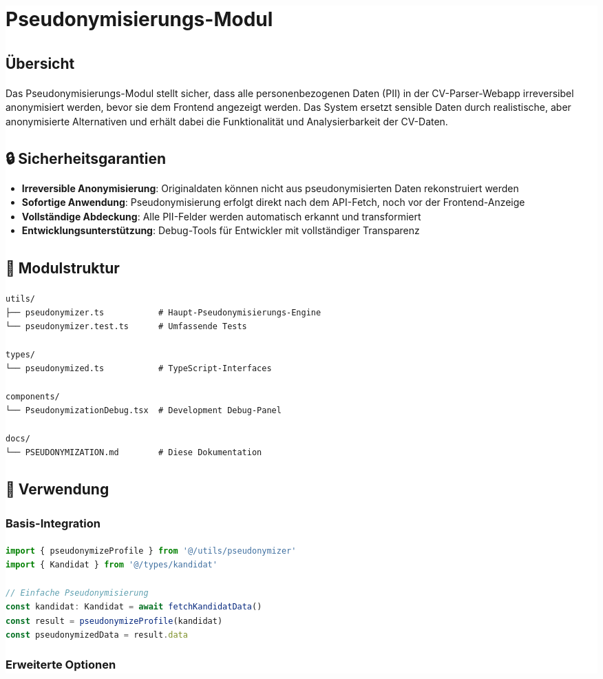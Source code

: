 # Pseudonymisierungs-Modul

## Übersicht

Das Pseudonymisierungs-Modul stellt sicher, dass alle personenbezogenen Daten (PII) in der CV-Parser-Webapp irreversibel anonymisiert werden, bevor sie dem Frontend angezeigt werden. Das System ersetzt sensible Daten durch realistische, aber anonymisierte Alternativen und erhält dabei die Funktionalität und Analysierbarkeit der CV-Daten.

## 🔒 Sicherheitsgarantien

- **Irreversible Anonymisierung**: Originaldaten können nicht aus pseudonymisierten Daten rekonstruiert werden
- **Sofortige Anwendung**: Pseudonymisierung erfolgt direkt nach dem API-Fetch, noch vor der Frontend-Anzeige
- **Vollständige Abdeckung**: Alle PII-Felder werden automatisch erkannt und transformiert
- **Entwicklungsunterstützung**: Debug-Tools für Entwickler mit vollständiger Transparenz

## 📁 Modulstruktur

```
utils/
├── pseudonymizer.ts           # Haupt-Pseudonymisierungs-Engine
└── pseudonymizer.test.ts      # Umfassende Tests

types/
└── pseudonymized.ts           # TypeScript-Interfaces

components/
└── PseudonymizationDebug.tsx  # Development Debug-Panel

docs/
└── PSEUDONYMIZATION.md        # Diese Dokumentation
```

## 🚀 Verwendung

### Basis-Integration

```typescript
import { pseudonymizeProfile } from '@/utils/pseudonymizer'
import { Kandidat } from '@/types/kandidat'

// Einfache Pseudonymisierung
const kandidat: Kandidat = await fetchKandidatData()
const result = pseudonymizeProfile(kandidat)
const pseudonymizedData = result.data
```

### Erweiterte Optionen
